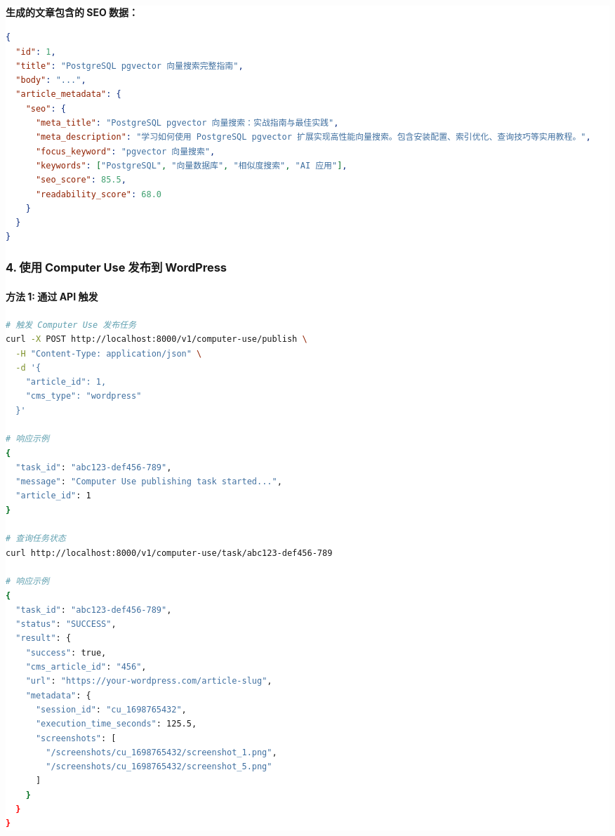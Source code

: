 **生成的文章包含的 SEO 数据：**
```json
{
  "id": 1,
  "title": "PostgreSQL pgvector 向量搜索完整指南",
  "body": "...",
  "article_metadata": {
    "seo": {
      "meta_title": "PostgreSQL pgvector 向量搜索：实战指南与最佳实践",
      "meta_description": "学习如何使用 PostgreSQL pgvector 扩展实现高性能向量搜索。包含安装配置、索引优化、查询技巧等实用教程。",
      "focus_keyword": "pgvector 向量搜索",
      "keywords": ["PostgreSQL", "向量数据库", "相似度搜索", "AI 应用"],
      "seo_score": 85.5,
      "readability_score": 68.0
    }
  }
}
```

### 4. 使用 Computer Use 发布到 WordPress

#### 方法 1: 通过 API 触发

```bash
# 触发 Computer Use 发布任务
curl -X POST http://localhost:8000/v1/computer-use/publish \
  -H "Content-Type: application/json" \
  -d '{
    "article_id": 1,
    "cms_type": "wordpress"
  }'

# 响应示例
{
  "task_id": "abc123-def456-789",
  "message": "Computer Use publishing task started...",
  "article_id": 1
}

# 查询任务状态
curl http://localhost:8000/v1/computer-use/task/abc123-def456-789

# 响应示例
{
  "task_id": "abc123-def456-789",
  "status": "SUCCESS",
  "result": {
    "success": true,
    "cms_article_id": "456",
    "url": "https://your-wordpress.com/article-slug",
    "metadata": {
      "session_id": "cu_1698765432",
      "execution_time_seconds": 125.5,
      "screenshots": [
        "/screenshots/cu_1698765432/screenshot_1.png",
        "/screenshots/cu_1698765432/screenshot_5.png"
      ]
    }
  }
}
```

